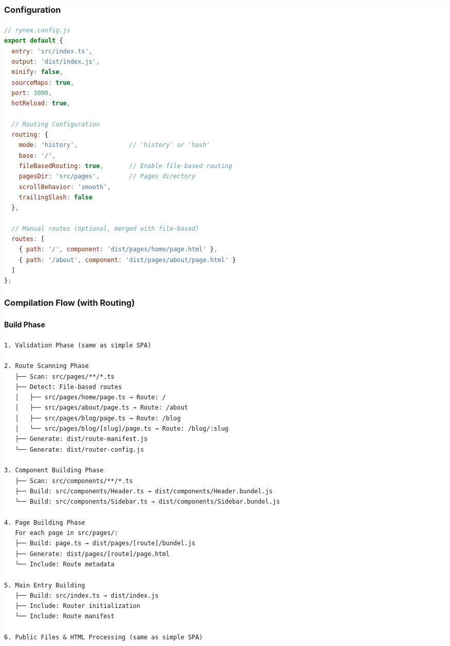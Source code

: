 ### Configuration
```javascript
// rynex.config.js
export default {
  entry: 'src/index.ts',
  output: 'dist/index.js',
  minify: false,
  sourceMaps: true,
  port: 3000,
  hotReload: true,
  
  // Routing Configuration
  routing: {
    mode: 'history',              // 'history' or 'hash'
    base: '/',
    fileBasedRouting: true,       // Enable file-based routing
    pagesDir: 'src/pages',        // Pages directory
    scrollBehavior: 'smooth',
    trailingSlash: false
  },
  
  // Manual routes (optional, merged with file-based)
  routes: [
    { path: '/', component: 'dist/pages/home/page.html' },
    { path: '/about', component: 'dist/pages/about/page.html' }
  ]
};
```

### Compilation Flow (with Routing)

#### Build Phase
```
1. Validation Phase (same as simple SPA)

2. Route Scanning Phase
   ├── Scan: src/pages/**/*.ts
   ├── Detect: File-based routes
   │   ├── src/pages/home/page.ts → Route: /
   │   ├── src/pages/about/page.ts → Route: /about
   │   ├── src/pages/blog/page.ts → Route: /blog
   │   └── src/pages/blog/[slug]/page.ts → Route: /blog/:slug
   ├── Generate: dist/route-manifest.js
   └── Generate: dist/router-config.js

3. Component Building Phase
   ├── Scan: src/components/**/*.ts
   ├── Build: src/components/Header.ts → dist/components/Header.bundel.js
   └── Build: src/components/Sidebar.ts → dist/components/Sidebar.bundel.js

4. Page Building Phase
   For each page in src/pages/:
   ├── Build: page.ts → dist/pages/[route]/bundel.js
   ├── Generate: dist/pages/[route]/page.html
   └── Include: Route metadata

5. Main Entry Building
   ├── Build: src/index.ts → dist/index.js
   ├── Include: Router initialization
   └── Include: Route manifest

6. Public Files & HTML Processing (same as simple SPA)

```